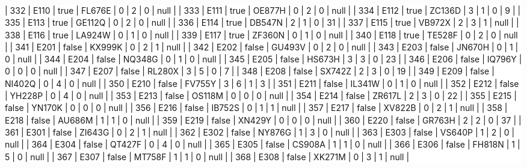 | 332 | E110     | true   | FL676E   | 0         | 2      | 0         | null             |
| 333 | E111     | true   | OE877H   | 0         | 2      | 0         | null             |
| 334 | E112     | true   | ZC136D   | 3         | 1      | 0         | 9                |
| 335 | E113     | true   | GE112Q   | 0         | 2      | 0         | null             |
| 336 | E114     | true   | DB547N   | 2         | 1      | 0         | 31               |
| 337 | E115     | true   | VB972X   | 2         | 3      | 1         | null             |
| 338 | E116     | true   | LA924W   | 0         | 1      | 0         | null             |
| 339 | E117     | true   | ZF360N   | 0         | 1      | 0         | null             |
| 340 | E118     | true   | TE528F   | 0         | 2      | 0         | null             |
| 341 | E201     | false  | KX999K   | 0         | 2      | 1         | null             |
| 342 | E202     | false  | GU493V   | 0         | 2      | 0         | null             |
| 343 | E203     | false  | JN670H   | 0         | 1      | 0         | null             |
| 344 | E204     | false  | NQ348G   | 0         | 1      | 0         | null             |
| 345 | E205     | false  | HS673H   | 3         | 3      | 0         | 23               |
| 346 | E206     | false  | IQ796Y   | 0         | 0      | 0         | null             |
| 347 | E207     | false  | RL280X   | 3         | 5      | 0         | 7                |
| 348 | E208     | false  | SX742Z   | 2         | 3      | 0         | 19               |
| 349 | E209     | false  | NI402Q   | 0         | 4      | 0         | null             |
| 350 | E210     | false  | FV755Y   | 3         | 6      | 1         | 3                |
| 351 | E211     | false  | IL341W   | 0         | 1      | 0         | null             |
| 352 | E212     | false  | YH228P   | 0         | 4      | 0         | null             |
| 353 | E213     | false  | OS118M   | 0         | 0      | 0         | null             |
| 354 | E214     | false  | ZR617L   | 2         | 3      | 0         | 22               |
| 355 | E215     | false  | YN170K   | 0         | 0      | 0         | null             |
| 356 | E216     | false  | IB752S   | 0         | 1      | 1         | null             |
| 357 | E217     | false  | XV822B   | 0         | 2      | 1         | null             |
| 358 | E218     | false  | AU686M   | 1         | 1      | 0         | null             |
| 359 | E219     | false  | XN429Y   | 0         | 0      | 0         | null             |
| 360 | E220     | false  | GR763H   | 2         | 2      | 0         | 37               |
| 361 | E301     | false  | ZI643G   | 0         | 2      | 1         | null             |
| 362 | E302     | false  | NY876G   | 1         | 3      | 0         | null             |
| 363 | E303     | false  | VS640P   | 1         | 2      | 0         | null             |
| 364 | E304     | false  | QT427F   | 0         | 4      | 0         | null             |
| 365 | E305     | false  | CS908A   | 1         | 1      | 0         | null             |
| 366 | E306     | false  | FH818N   | 1         | 5      | 0         | null             |
| 367 | E307     | false  | MT758F   | 1         | 1      | 0         | null             |
| 368 | E308     | false  | XK271M   | 0         | 3      | 1         | null             |
